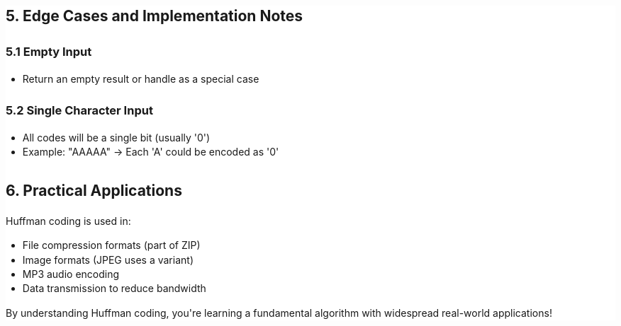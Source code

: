 ## 5. Edge Cases and Implementation Notes

### 5.1 Empty Input

- Return an empty result or handle as a special case

### 5.2 Single Character Input

- All codes will be a single bit (usually '0')
- Example: "AAAAA" → Each 'A' could be encoded as '0'

## 6. Practical Applications

Huffman coding is used in:

- File compression formats (part of ZIP)
- Image formats (JPEG uses a variant)
- MP3 audio encoding
- Data transmission to reduce bandwidth

By understanding Huffman coding, you're learning a fundamental algorithm with widespread real-world applications!
